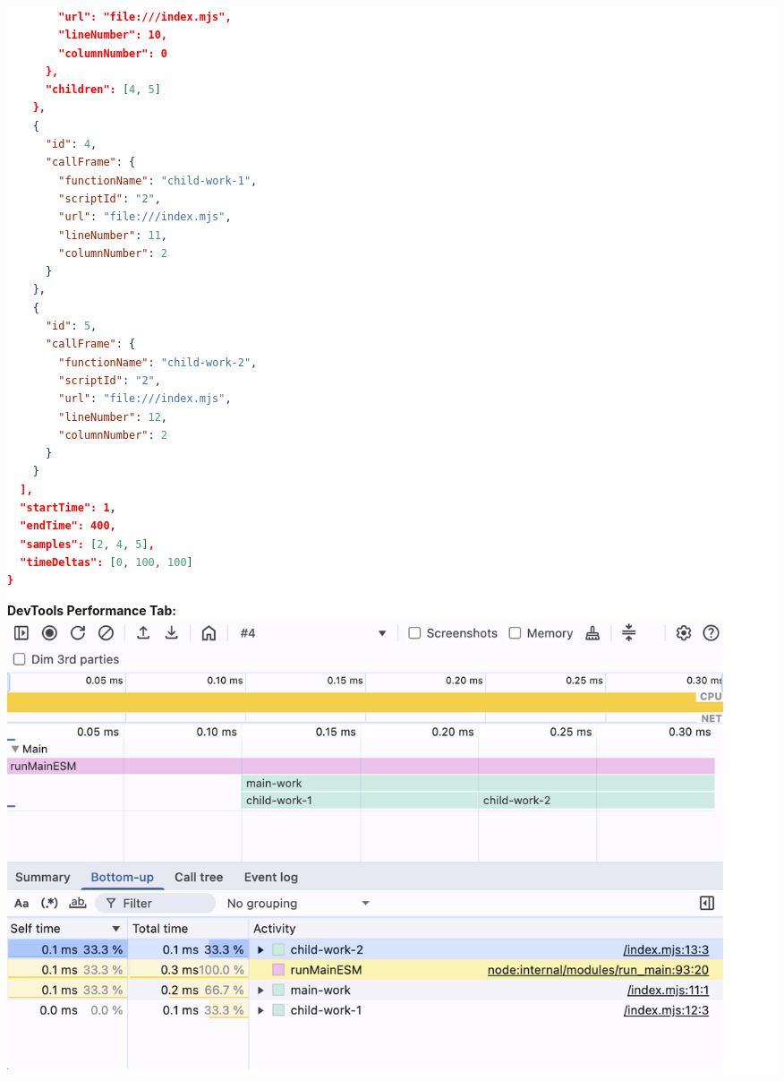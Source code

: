```json
        "url": "file:///index.mjs",
        "lineNumber": 10,
        "columnNumber": 0
      },
      "children": [4, 5]
    },
    {
      "id": 4,
      "callFrame": {
        "functionName": "child-work-1",
        "scriptId": "2",
        "url": "file:///index.mjs",
        "lineNumber": 11,
        "columnNumber": 2
      }
    },
    {
      "id": 5,
      "callFrame": {
        "functionName": "child-work-2",
        "scriptId": "2",
        "url": "file:///index.mjs",
        "lineNumber": 12,
        "columnNumber": 2
      }
    }
  ],
  "startTime": 1,
  "endTime": 400,
  "samples": [2, 4, 5],
  "timeDeltas": [0, 100, 100]
}
```

**DevTools Performance Tab:**  
<img src="imgs/minimal-cpu-profile.png" alt="minimal-cpu-profile.png" width="800">